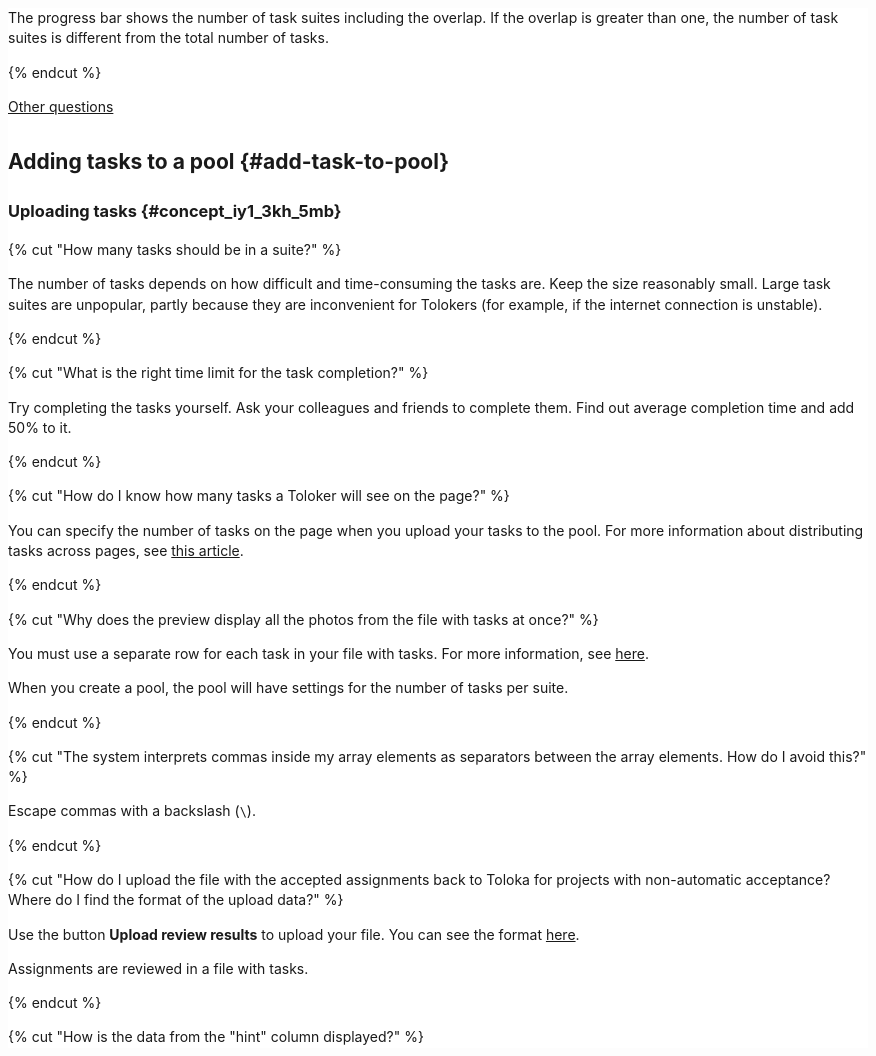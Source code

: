 The progress bar shows the number of task suites including the overlap. If the overlap is greater than one, the number of task suites is different from the total number of tasks.

{% endcut %}

[Other questions](support.md#help)

## Adding tasks to a pool {#add-task-to-pool}

### Uploading tasks {#concept_iy1_3kh_5mb}

{% cut "How many tasks should be in a suite?" %}

The number of tasks depends on how difficult and time-consuming the tasks are. Keep the size reasonably small. Large task suites are unpopular, partly because they are inconvenient for Tolokers (for example, if the internet connection is unstable).

{% endcut %}

{% cut "What is the right time limit for the task completion?" %}

Try completing the tasks yourself. Ask your colleagues and friends to complete them. Find out average completion time and add 50% to it.

{% endcut %}

{% cut "How do I know how many tasks a Toloker will see on the page?" %}

You can specify the number of tasks on the page when you upload your tasks to the pool. For more information about distributing tasks across pages, see [this article](../concepts/distribute-tasks-by-pages.md).

{% endcut %}

{% cut "Why does the preview display all the photos from the file with tasks at once?" %}

You must use a separate row for each task in your file with tasks. For more information, see [here](../concepts/pool_csv.md).

When you create a pool, the pool will have settings for the number of tasks per suite.

{% endcut %}

{% cut "The system interprets commas inside my array elements as separators between the array elements. How do I avoid this?" %}

Escape commas with a backslash (`\`).

{% endcut %}

{% cut "How do I upload the file with the accepted assignments back to Toloka for projects with non-automatic acceptance? Where do I find the format of the upload data?" %}

Use the button **Upload review results** to upload your file. You can see the format [here](../concepts/accept.md).

Assignments are reviewed in a file with tasks.

{% endcut %}

{% cut "How is the data from the "hint" column displayed?" %}
